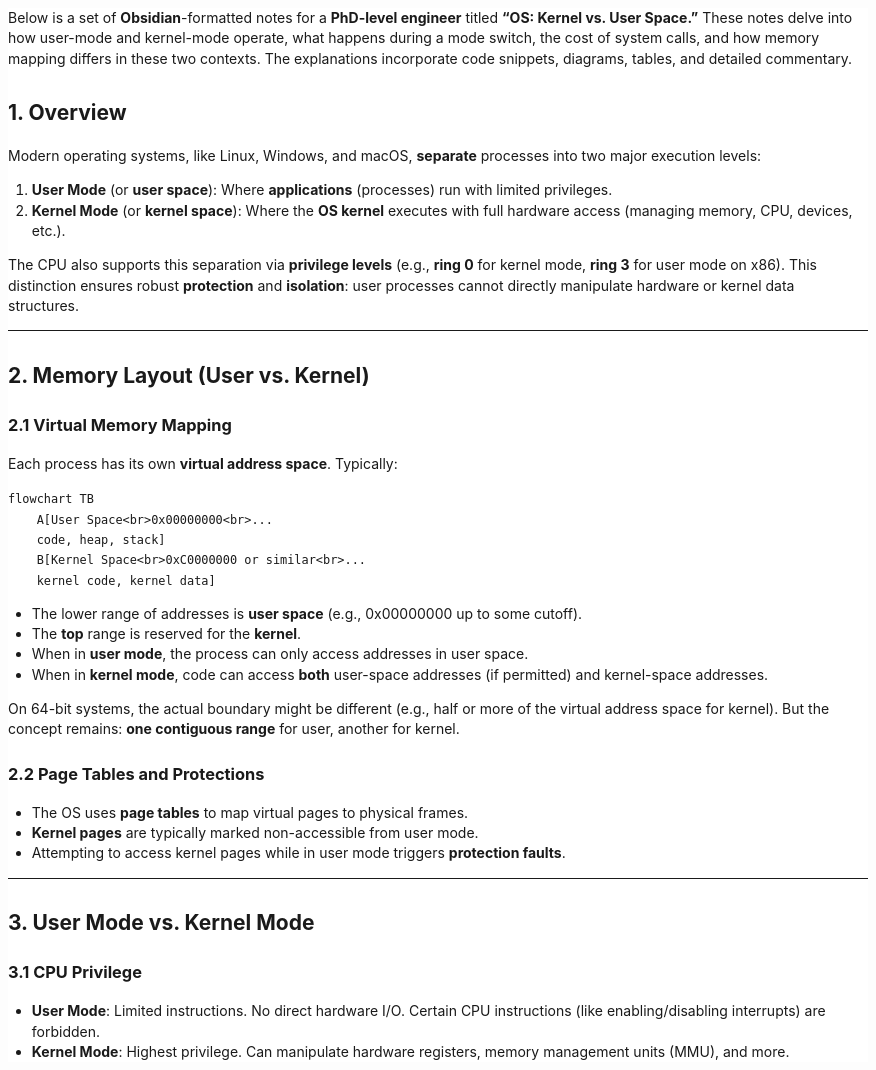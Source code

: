 Below is a set of **Obsidian**-formatted notes for a **PhD-level engineer** titled **“OS: Kernel vs. User Space.”** These notes delve into how user-mode and kernel-mode operate, what happens during a mode switch, the cost of system calls, and how memory mapping differs in these two contexts. The explanations incorporate code snippets, diagrams, tables, and detailed commentary.
## 1. Overview

Modern operating systems, like Linux, Windows, and macOS, **separate** processes into two major execution levels:
1. **User Mode** (or **user space**): Where **applications** (processes) run with limited privileges.  
2. **Kernel Mode** (or **kernel space**): Where the **OS kernel** executes with full hardware access (managing memory, CPU, devices, etc.).

The CPU also supports this separation via **privilege levels** (e.g., **ring 0** for kernel mode, **ring 3** for user mode on x86). This distinction ensures robust **protection** and **isolation**: user processes cannot directly manipulate hardware or kernel data structures.

---

## 2. Memory Layout (User vs. Kernel)

### 2.1 Virtual Memory Mapping
Each process has its own **virtual address space**. Typically:

```mermaid
flowchart TB
    A[User Space<br>0x00000000<br>...  
    code, heap, stack]
    B[Kernel Space<br>0xC0000000 or similar<br>... 
    kernel code, kernel data]
```

- The lower range of addresses is **user space** (e.g., 0x00000000 up to some cutoff).
- The **top** range is reserved for the **kernel**.
- When in **user mode**, the process can only access addresses in user space.  
- When in **kernel mode**, code can access **both** user-space addresses (if permitted) and kernel-space addresses.

On 64-bit systems, the actual boundary might be different (e.g., half or more of the virtual address space for kernel). But the concept remains: **one contiguous range** for user, another for kernel.

### 2.2 Page Tables and Protections
- The OS uses **page tables** to map virtual pages to physical frames.  
- **Kernel pages** are typically marked non-accessible from user mode.  
- Attempting to access kernel pages while in user mode triggers **protection faults**.

---

## 3. User Mode vs. Kernel Mode

### 3.1 CPU Privilege
- **User Mode**: Limited instructions. No direct hardware I/O. Certain CPU instructions (like enabling/disabling interrupts) are forbidden.  
- **Kernel Mode**: Highest privilege. Can manipulate hardware registers, memory management units (MMU), and more.
